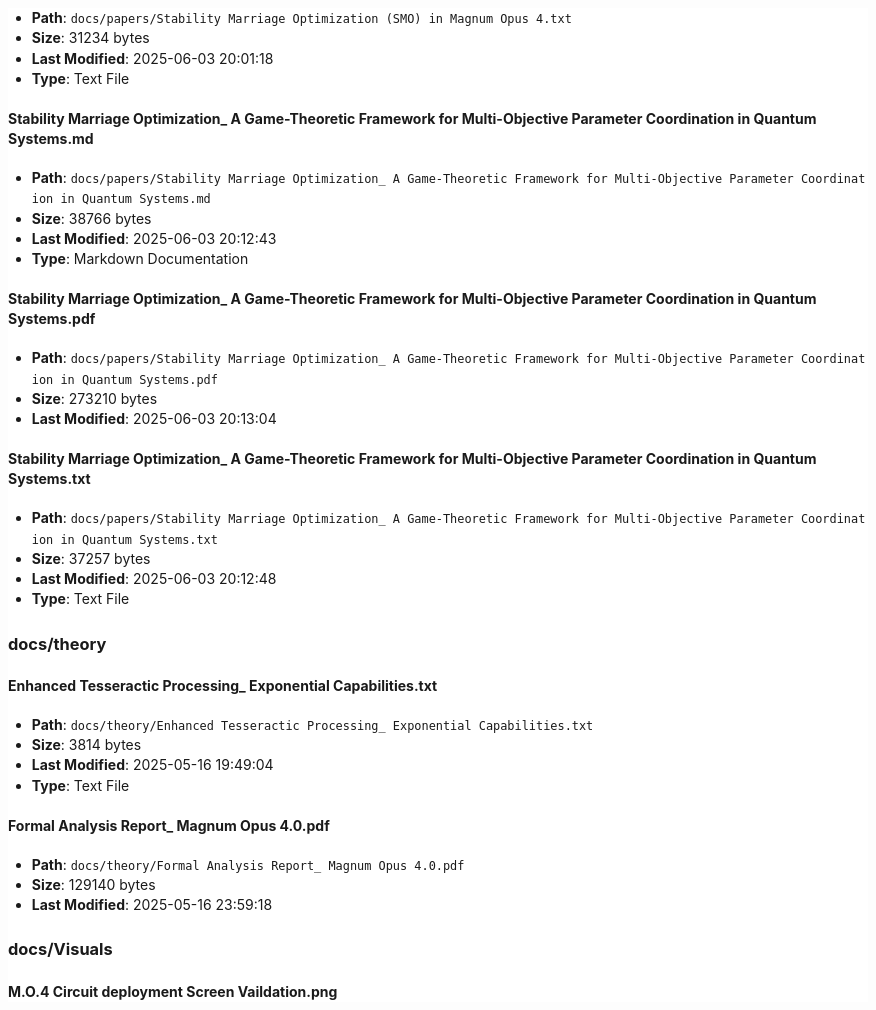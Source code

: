 - **Path**: `docs/papers/Stability Marriage Optimization (SMO) in Magnum Opus 4.txt`
- **Size**: 31234 bytes
- **Last Modified**: 2025-06-03 20:01:18
- **Type**: Text File

#### Stability Marriage Optimization_ A Game-Theoretic Framework for Multi-Objective Parameter Coordination in Quantum Systems.md

- **Path**: `docs/papers/Stability Marriage Optimization_ A Game-Theoretic Framework for Multi-Objective Parameter Coordination in Quantum Systems.md`
- **Size**: 38766 bytes
- **Last Modified**: 2025-06-03 20:12:43
- **Type**: Markdown Documentation

#### Stability Marriage Optimization_ A Game-Theoretic Framework for Multi-Objective Parameter Coordination in Quantum Systems.pdf

- **Path**: `docs/papers/Stability Marriage Optimization_ A Game-Theoretic Framework for Multi-Objective Parameter Coordination in Quantum Systems.pdf`
- **Size**: 273210 bytes
- **Last Modified**: 2025-06-03 20:13:04

#### Stability Marriage Optimization_ A Game-Theoretic Framework for Multi-Objective Parameter Coordination in Quantum Systems.txt

- **Path**: `docs/papers/Stability Marriage Optimization_ A Game-Theoretic Framework for Multi-Objective Parameter Coordination in Quantum Systems.txt`
- **Size**: 37257 bytes
- **Last Modified**: 2025-06-03 20:12:48
- **Type**: Text File

### docs/theory

#### Enhanced Tesseractic Processing_ Exponential Capabilities.txt

- **Path**: `docs/theory/Enhanced Tesseractic Processing_ Exponential Capabilities.txt`
- **Size**: 3814 bytes
- **Last Modified**: 2025-05-16 19:49:04
- **Type**: Text File

#### Formal Analysis Report_ Magnum Opus 4.0.pdf

- **Path**: `docs/theory/Formal Analysis Report_ Magnum Opus 4.0.pdf`
- **Size**: 129140 bytes
- **Last Modified**: 2025-05-16 23:59:18

### docs/Visuals

#### M.O.4 Circuit deployment Screen Vaildation.png
